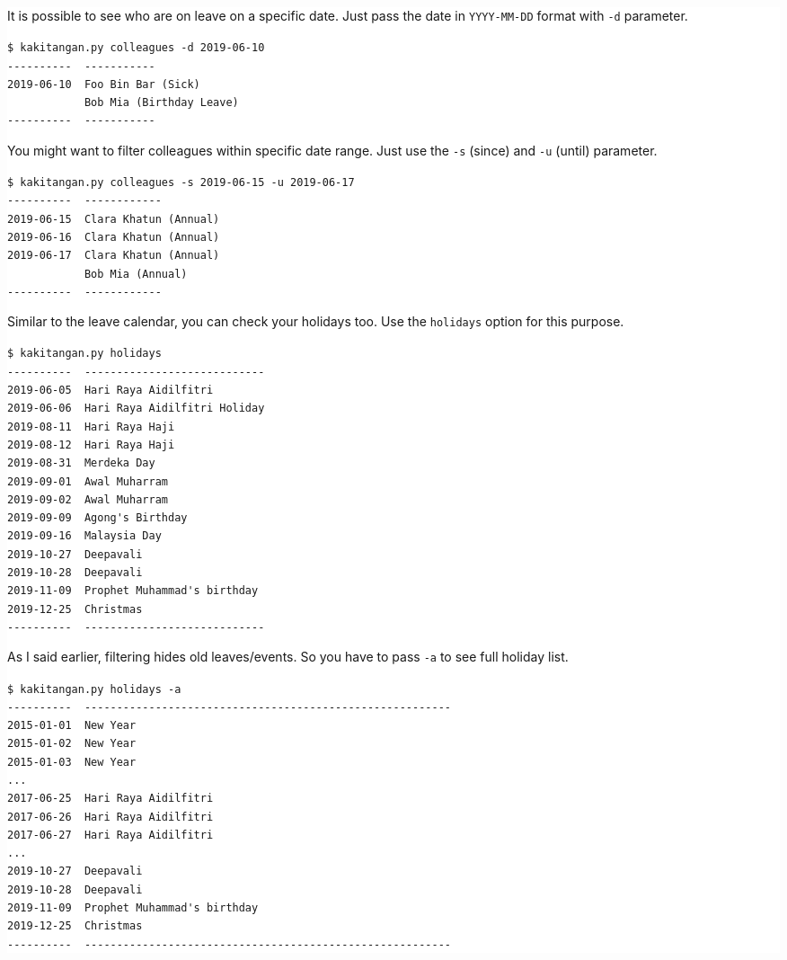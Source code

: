 It is possible to see who are on leave on a specific date. Just pass the date in `YYYY-MM-DD` format with `-d` parameter.

```
$ kakitangan.py colleagues -d 2019-06-10
----------  -----------
2019-06-10  Foo Bin Bar (Sick)
            Bob Mia (Birthday Leave)
----------  -----------
```

You might want to filter colleagues within specific date range. Just use the `-s` (since) and `-u` (until) parameter.

```
$ kakitangan.py colleagues -s 2019-06-15 -u 2019-06-17
----------  ------------
2019-06-15  Clara Khatun (Annual)
2019-06-16  Clara Khatun (Annual)
2019-06-17  Clara Khatun (Annual)
            Bob Mia (Annual)
----------  ------------
```

Similar to the leave calendar, you can check your holidays too. Use the `holidays` option for this purpose.

```
$ kakitangan.py holidays 
----------  ----------------------------
2019-06-05  Hari Raya Aidilfitri
2019-06-06  Hari Raya Aidilfitri Holiday
2019-08-11  Hari Raya Haji
2019-08-12  Hari Raya Haji
2019-08-31  Merdeka Day
2019-09-01  Awal Muharram
2019-09-02  Awal Muharram
2019-09-09  Agong's Birthday
2019-09-16  Malaysia Day
2019-10-27  Deepavali
2019-10-28  Deepavali
2019-11-09  Prophet Muhammad's birthday
2019-12-25  Christmas
----------  ----------------------------
```

As I said earlier, filtering hides old leaves/events. So you have to pass `-a` to see full holiday list.

```
$ kakitangan.py holidays -a
----------  ---------------------------------------------------------
2015-01-01  New Year
2015-01-02  New Year
2015-01-03  New Year
...
2017-06-25  Hari Raya Aidilfitri
2017-06-26  Hari Raya Aidilfitri
2017-06-27  Hari Raya Aidilfitri
...
2019-10-27  Deepavali
2019-10-28  Deepavali
2019-11-09  Prophet Muhammad's birthday
2019-12-25  Christmas
----------  ---------------------------------------------------------
```
